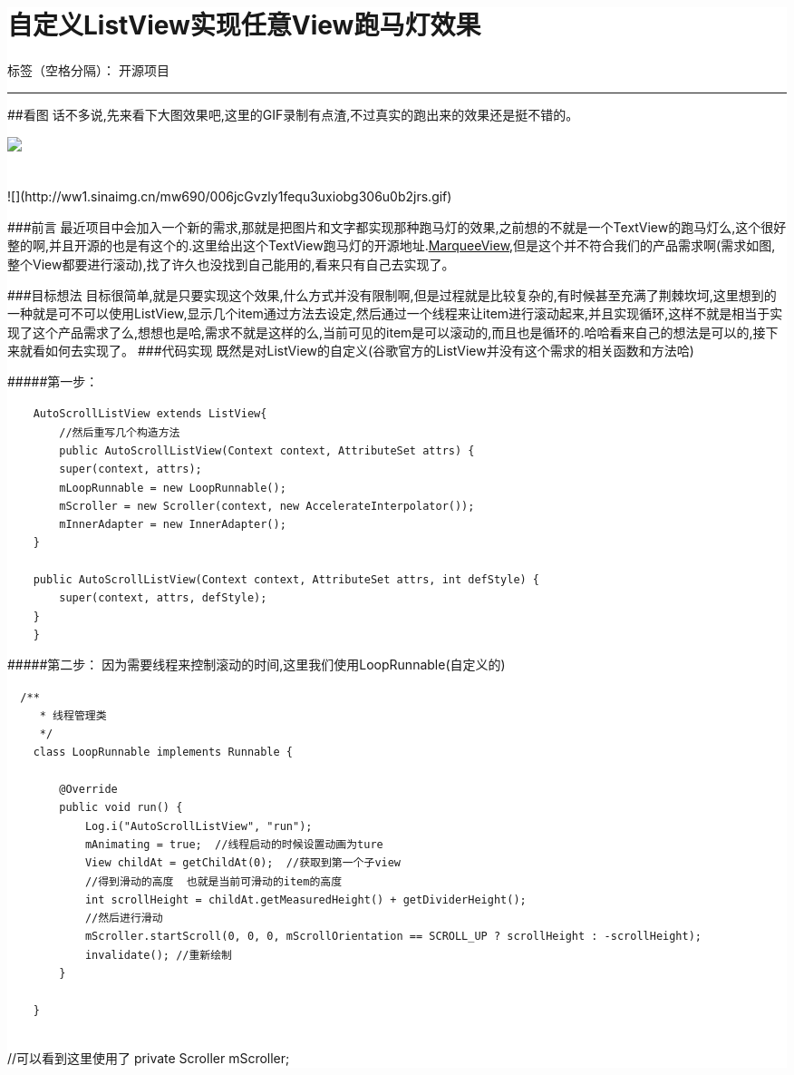 ﻿# 自定义ListView实现任意View跑马灯效果

标签（空格分隔）： 开源项目

---
##看图
话不多说,先来看下大图效果吧,这里的GIF录制有点渣,不过真实的跑出来的效果还是挺不错的。<br>

![](http://ww1.sinaimg.cn/mw690/006jcGvzly1fequ18ywfjg306u0bs3yu.gif)

<br>
![](http://ww1.sinaimg.cn/mw690/006jcGvzly1fequ3uxiobg306u0b2jrs.gif)

###前言
最近项目中会加入一个新的需求,那就是把图片和文字都实现那种跑马灯的效果,之前想的不就是一个TextView的跑马灯么,这个很好整的啊,并且开源的也是有这个的.这里给出这个TextView跑马灯的开源地址.[MarqueeView][1],但是这个并不符合我们的产品需求啊(需求如图,整个View都要进行滚动),找了许久也没找到自己能用的,看来只有自己去实现了。

###目标想法
目标很简单,就是只要实现这个效果,什么方式并没有限制啊,但是过程就是比较复杂的,有时候甚至充满了荆棘坎坷,这里想到的一种就是可不可以使用ListView,显示几个item通过方法去设定,然后通过一个线程来让item进行滚动起来,并且实现循环,这样不就是相当于实现了这个产品需求了么,想想也是哈,需求不就是这样的么,当前可见的item是可以滚动的,而且也是循环的.哈哈看来自己的想法是可以的,接下来就看如何去实现了。
###代码实现
既然是对ListView的自定义(谷歌官方的ListView并没有这个需求的相关函数和方法哈)

#####第一步：

```
    AutoScrollListView extends ListView{
        //然后重写几个构造方法
        public AutoScrollListView(Context context, AttributeSet attrs) {
        super(context, attrs);
        mLoopRunnable = new LoopRunnable();
        mScroller = new Scroller(context, new AccelerateInterpolator());
        mInnerAdapter = new InnerAdapter();
    }

    public AutoScrollListView(Context context, AttributeSet attrs, int defStyle) {
        super(context, attrs, defStyle);
    }
    }
```
    
#####第二步：
因为需要线程来控制滚动的时间,这里我们使用LoopRunnable(自定义的)
```
  /**
     * 线程管理类
     */
    class LoopRunnable implements Runnable {

        @Override
        public void run() {
            Log.i("AutoScrollListView", "run");
            mAnimating = true;  //线程启动的时候设置动画为ture
            View childAt = getChildAt(0);  //获取到第一个子view
            //得到滑动的高度  也就是当前可滑动的item的高度
            int scrollHeight = childAt.getMeasuredHeight() + getDividerHeight();
            //然后进行滑动
            mScroller.startScroll(0, 0, 0, mScrollOrientation == SCROLL_UP ? scrollHeight : -scrollHeight);
            invalidate(); //重新绘制
        }

    }
    
```
 //可以看到这里使用了 private Scroller mScroller;

  [1]: https://github.com/sfsheng0322/MarqueeView
  [2]: http://blog.csdn.net/qinjuning/article/details/7419207